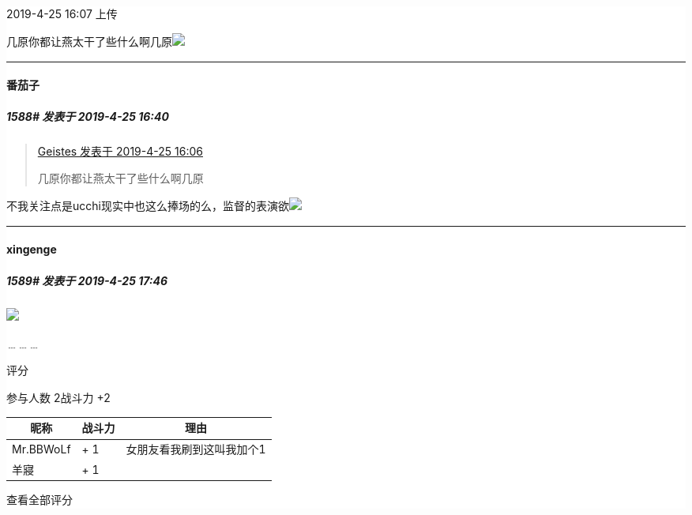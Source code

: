 2019-4-25 16:07 上传







几原你都让燕太干了些什么啊几原<img src="https://static.saraba1st.com/image/smiley/face2017/068.png" referrerpolicy="no-referrer">







-----

####  番茄子  
##### 1588#       发表于 2019-4-25 16:40



<blockquote><a href="httphttps://bbs.saraba1st.com/2b/forum.php?mod=redirect&amp;goto=findpost&amp;pid=43450429&amp;ptid=1823023" target="_blank">Geistes 发表于 2019-4-25 16:06</a>

几原你都让燕太干了些什么啊几原</blockquote>
不我关注点是ucchi现实中也这么捧场的么，监督的表演欲<img src="https://static.saraba1st.com/image/smiley/face2017/040.png" referrerpolicy="no-referrer">







-----

####  xingenge  
##### 1589#       发表于 2019-4-25 17:46



<img src="http://wx1.sinaimg.cn/large/740ca5e5gy1g2f0u8rlpnj20qf0xcdlt.jpg" referrerpolicy="no-referrer">



﹍﹍﹍

评分





 参与人数 2战斗力 +2

|昵称|战斗力|理由|
|----|---|---|
| Mr.BBWoLf| + 1|女朋友看我刷到这叫我加个1|
| 羊寢| + 1||



查看全部评分

